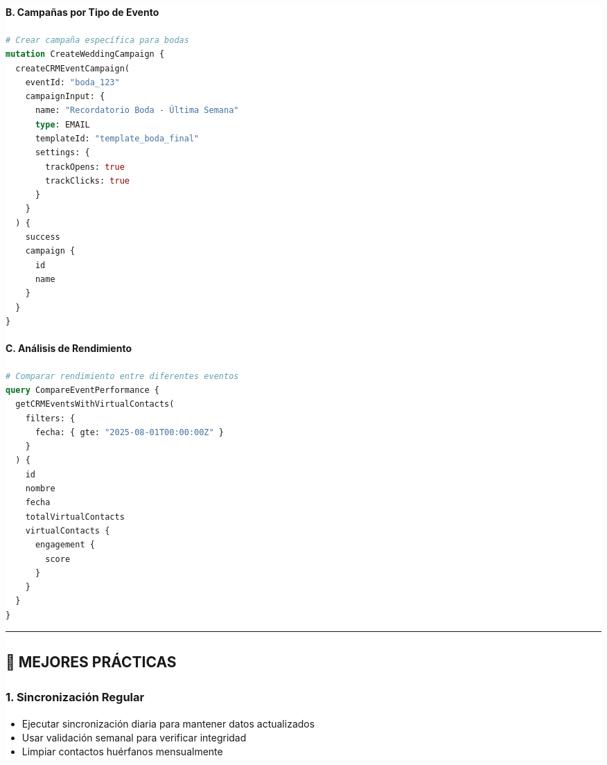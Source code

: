 #### **B. Campañas por Tipo de Evento**
```graphql
# Crear campaña específica para bodas
mutation CreateWeddingCampaign {
  createCRMEventCampaign(
    eventId: "boda_123"
    campaignInput: {
      name: "Recordatorio Boda - Última Semana"
      type: EMAIL
      templateId: "template_boda_final"
      settings: {
        trackOpens: true
        trackClicks: true
      }
    }
  ) {
    success
    campaign {
      id
      name
    }
  }
}
```

#### **C. Análisis de Rendimiento**
```graphql
# Comparar rendimiento entre diferentes eventos
query CompareEventPerformance {
  getCRMEventsWithVirtualContacts(
    filters: {
      fecha: { gte: "2025-08-01T00:00:00Z" }
    }
  ) {
    id
    nombre
    fecha
    totalVirtualContacts
    virtualContacts {
      engagement {
        score
      }
    }
  }
}
```

---

## 🎯 **MEJORES PRÁCTICAS**

### **1. Sincronización Regular**
- Ejecutar sincronización diaria para mantener datos actualizados
- Usar validación semanal para verificar integridad
- Limpiar contactos huérfanos mensualmente

